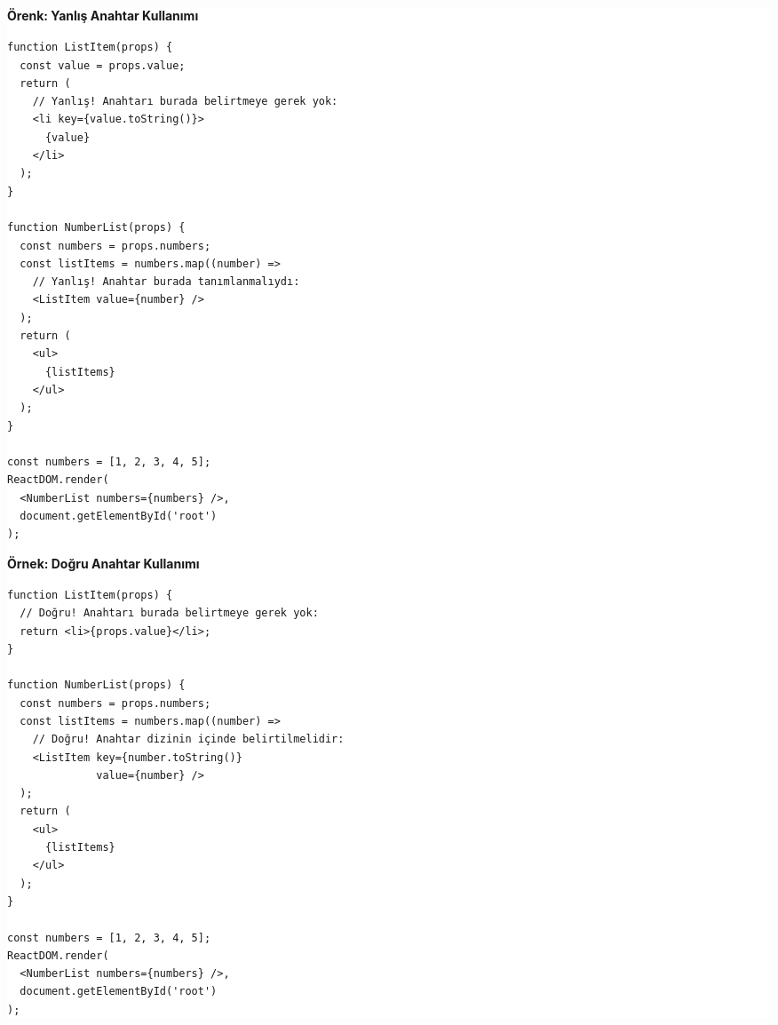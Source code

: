 **Örenk: Yanlış Anahtar Kullanımı**

```javascript{4,5,14,15}
function ListItem(props) {
  const value = props.value;
  return (
    // Yanlış! Anahtarı burada belirtmeye gerek yok:
    <li key={value.toString()}>
      {value}
    </li>
  );
}

function NumberList(props) {
  const numbers = props.numbers;
  const listItems = numbers.map((number) =>
    // Yanlış! Anahtar burada tanımlanmalıydı:
    <ListItem value={number} />
  );
  return (
    <ul>
      {listItems}
    </ul>
  );
}

const numbers = [1, 2, 3, 4, 5];
ReactDOM.render(
  <NumberList numbers={numbers} />,
  document.getElementById('root')
);
```

**Örnek: Doğru Anahtar Kullanımı**

```javascript{2,3,9,10}
function ListItem(props) {
  // Doğru! Anahtarı burada belirtmeye gerek yok:
  return <li>{props.value}</li>;
}

function NumberList(props) {
  const numbers = props.numbers;
  const listItems = numbers.map((number) =>
    // Doğru! Anahtar dizinin içinde belirtilmelidir:
    <ListItem key={number.toString()}
              value={number} />
  );
  return (
    <ul>
      {listItems}
    </ul>
  );
}

const numbers = [1, 2, 3, 4, 5];
ReactDOM.render(
  <NumberList numbers={numbers} />,
  document.getElementById('root')
);
```
